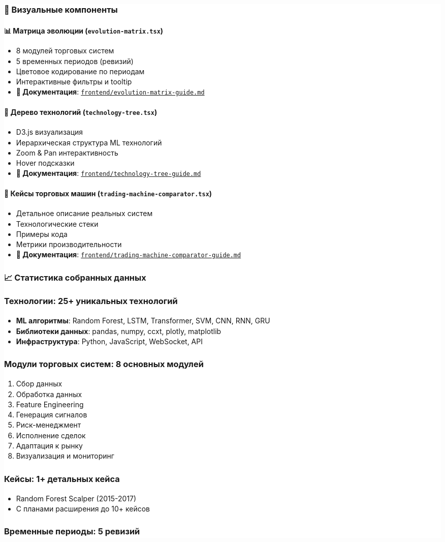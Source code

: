 ### 🎨 Визуальные компоненты

#### 📊 Матрица эволюции (`evolution-matrix.tsx`)

- 8 модулей торговых систем
- 5 временных периодов (ревизий)
- Цветовое кодирование по периодам
- Интерактивные фильтры и tooltip
- **📖 Документация**: [`frontend/evolution-matrix-guide.md`](frontend/evolution-matrix-guide.md)

#### 🌳 Дерево технологий (`technology-tree.tsx`)

- D3.js визуализация
- Иерархическая структура ML технологий
- Zoom & Pan интерактивность
- Hover подсказки
- **📖 Документация**: [`frontend/technology-tree-guide.md`](frontend/technology-tree-guide.md)

#### 🎯 Кейсы торговых машин (`trading-machine-comparator.tsx`)

- Детальное описание реальных систем
- Технологические стеки
- Примеры кода
- Метрики производительности
- **📖 Документация**: [`frontend/trading-machine-comparator-guide.md`](frontend/trading-machine-comparator-guide.md)

### 📈 Статистика собранных данных

### Технологии: 25+ уникальных технологий

- **ML алгоритмы**: Random Forest, LSTM, Transformer, SVM, CNN, RNN, GRU
- **Библиотеки данных**: pandas, numpy, ccxt, plotly, matplotlib
- **Инфраструктура**: Python, JavaScript, WebSocket, API

### Модули торговых систем: 8 основных модулей

1. Сбор данных
2. Обработка данных
3. Feature Engineering
4. Генерация сигналов
5. Риск-менеджмент
6. Исполнение сделок
7. Адаптация к рынку
8. Визуализация и мониторинг

### Кейсы: 1+ детальных кейса

- Random Forest Scalper (2015-2017)
- С планами расширения до 10+ кейсов

### Временные периоды: 5 ревизий
